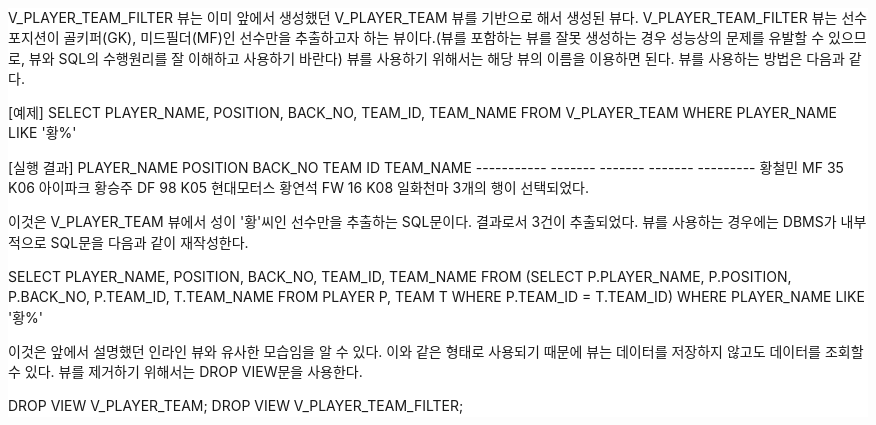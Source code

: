 V_PLAYER_TEAM_FILTER 뷰는 이미 앞에서 생성했던 V_PLAYER_TEAM 뷰를 기반으로 해서 생성된 뷰다. V_PLAYER_TEAM_FILTER 뷰는 선수 포지션이 골키퍼(GK), 미드필더(MF)인 선수만을 추출하고자 하는 뷰이다.(뷰를 포함하는 뷰를 잘못 생성하는 경우 성능상의 문제를 유발할 수 있으므로, 뷰와 SQL의 수행원리를 잘 이해하고 사용하기 바란다) 뷰를 사용하기 위해서는 해당 뷰의 이름을 이용하면 된다. 뷰를 사용하는 방법은 다음과 같다.

[예제] SELECT PLAYER_NAME, POSITION, BACK_NO, TEAM_ID, TEAM_NAME FROM V_PLAYER_TEAM WHERE PLAYER_NAME LIKE '황%'

[실행 결과] PLAYER_NAME POSITION BACK_NO TEAM ID TEAM_NAME ----------- ------- ------- ------- --------- 황철민 MF 35 K06 아이파크 황승주 DF 98 K05 현대모터스 황연석 FW 16 K08 일화천마 3개의 행이 선택되었다.

이것은 V_PLAYER_TEAM 뷰에서 성이 '황'씨인 선수만을 추출하는 SQL문이다. 결과로서 3건이 추출되었다. 뷰를 사용하는 경우에는 DBMS가 내부적으로 SQL문을 다음과 같이 재작성한다.

SELECT PLAYER_NAME, POSITION, BACK_NO, TEAM_ID, TEAM_NAME FROM (SELECT P.PLAYER_NAME, P.POSITION, P.BACK_NO, P.TEAM_ID, T.TEAM_NAME FROM PLAYER P, TEAM T WHERE P.TEAM_ID = T.TEAM_ID) WHERE PLAYER_NAME LIKE '황%'

이것은 앞에서 설명했던 인라인 뷰와 유사한 모습임을 알 수 있다. 이와 같은 형태로 사용되기 때문에 뷰는 데이터를 저장하지 않고도 데이터를 조회할 수 있다. 뷰를 제거하기 위해서는 DROP VIEW문을 사용한다.

DROP VIEW V_PLAYER_TEAM; DROP VIEW V_PLAYER_TEAM_FILTER;

